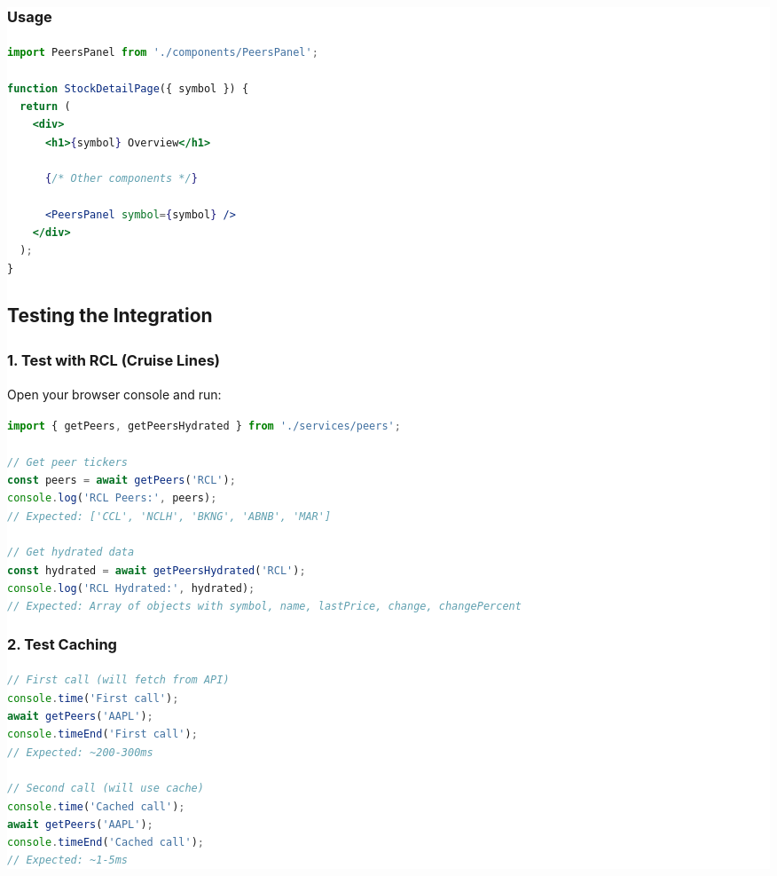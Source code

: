 ### Usage

```jsx
import PeersPanel from './components/PeersPanel';

function StockDetailPage({ symbol }) {
  return (
    <div>
      <h1>{symbol} Overview</h1>

      {/* Other components */}

      <PeersPanel symbol={symbol} />
    </div>
  );
}
```

## Testing the Integration

### 1. Test with RCL (Cruise Lines)

Open your browser console and run:

```javascript
import { getPeers, getPeersHydrated } from './services/peers';

// Get peer tickers
const peers = await getPeers('RCL');
console.log('RCL Peers:', peers);
// Expected: ['CCL', 'NCLH', 'BKNG', 'ABNB', 'MAR']

// Get hydrated data
const hydrated = await getPeersHydrated('RCL');
console.log('RCL Hydrated:', hydrated);
// Expected: Array of objects with symbol, name, lastPrice, change, changePercent
```

### 2. Test Caching

```javascript
// First call (will fetch from API)
console.time('First call');
await getPeers('AAPL');
console.timeEnd('First call');
// Expected: ~200-300ms

// Second call (will use cache)
console.time('Cached call');
await getPeers('AAPL');
console.timeEnd('Cached call');
// Expected: ~1-5ms
```
